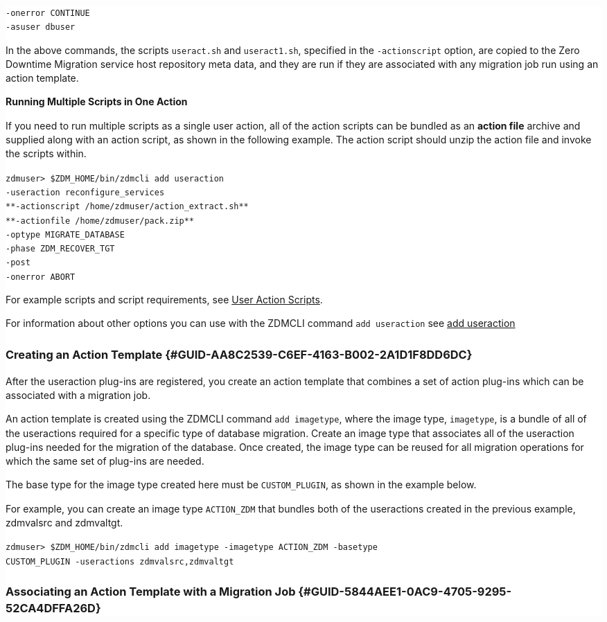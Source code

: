 ```
-onerror CONTINUE
-asuser dbuser
```


In the above commands, the scripts `useract.sh` and `useract1.sh`, specified in the `-actionscript` option, are copied to the Zero Downtime Migration service host repository meta data, and they are run if they are associated with any migration job run using an action template. 

**Running Multiple Scripts in One Action**

If you need to run multiple scripts as a single user action, all of the action scripts can be bundled as an **action file** archive and supplied along with an action script, as shown in the following example. The action script should unzip the action file and invoke the scripts within. 
```
zdmuser> $ZDM_HOME/bin/zdmcli add useraction
-useraction reconfigure_services
**-actionscript /home/zdmuser/action_extract.sh**
**-actionfile /home/zdmuser/pack.zip**
-optype MIGRATE_DATABASE
-phase ZDM_RECOVER_TGT
-post
-onerror ABORT
```


For example scripts and script requirements, see [User Action Scripts](customizing-migration-job1.md#GUID-0AF4DAD2-5B19-40CF-9076-2AEDAA6E9005). 

For information about other options you can use with the ZDMCLI command `add useraction` see [add useraction](https://docs.oracle.com/pls/topic/lookup?ctx=en/database/oracle/zero-downtime-migration/21.5/zdmug&id=ZDMUG-GUID-A37D4FCB-A617-4E64-9866-E22D51959DF3)

### Creating an Action Template {#GUID-AA8C2539-C6EF-4163-B002-2A1D1F8DD6DC}

After the useraction plug-ins are registered, you create an action template that combines a set of action plug-ins which can be associated with a migration job.

An action template is created using the ZDMCLI command `add imagetype`, where the image type, `imagetype`, is a bundle of all of the useractions required for a specific type of database migration. Create an image type that associates all of the useraction plug-ins needed for the migration of the database. Once created, the image type can be reused for all migration operations for which the same set of plug-ins are needed. 

The base type for the image type created here must be `CUSTOM_PLUGIN`, as shown in the example below. 

For example, you can create an image type `ACTION_ZDM` that bundles both of the useractions created in the previous example, zdmvalsrc and zdmvaltgt. 
```
zdmuser> $ZDM_HOME/bin/zdmcli add imagetype -imagetype ACTION_ZDM -basetype
CUSTOM_PLUGIN -useractions zdmvalsrc,zdmvaltgt
```


### Associating an Action Template with a Migration Job {#GUID-5844AEE1-0AC9-4705-9295-52CA4DFFA26D}
